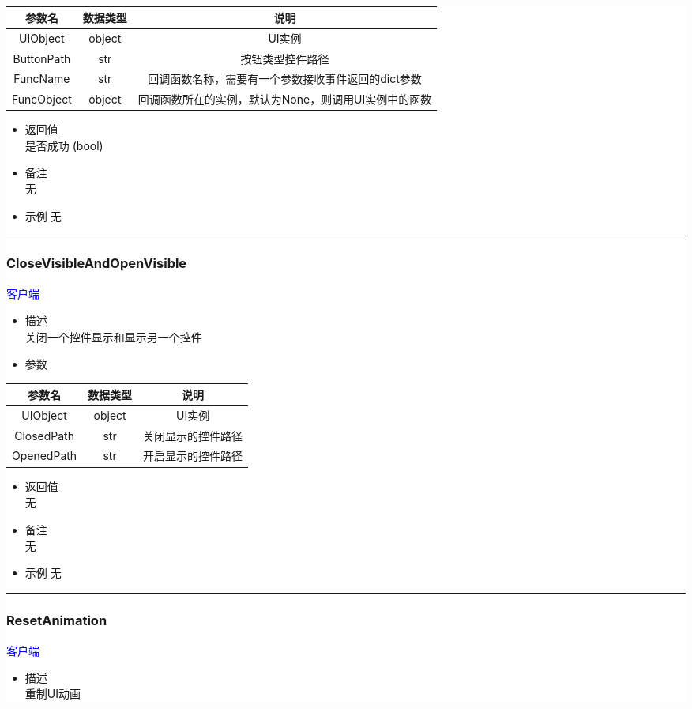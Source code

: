 |参数名|数据类型|说明|
|:-:|:-:|:-:|
|UIObject|object|UI实例|
|ButtonPath|str|按钮类型控件路径|
|FuncName|str|回调函数名称，需要有一个参数接收事件返回的dict参数|
|FuncObject|object|回调函数所在的实例，默认为None，则调用UI实例中的函数|

- 返回值<br>
是否成功 (bool)

- 备注<br>
无

- 示例
无
------------

### <a id="closevisibleandopenvisible"></a>CloseVisibleAndOpenVisible
<font color=blue>客户端</font><br>
- 描述<br>
  关闭一个控件显示和显示另一个控件

- 参数<br>

|参数名|数据类型|说明|
|:-:|:-:|:-:|
|UIObject|object|UI实例|
|ClosedPath|str|关闭显示的控件路径|
|OpenedPath|str|开启显示的控件路径|

- 返回值<br>
无

- 备注<br>
无

- 示例
无
------------

### <a id="resetanimation"></a>ResetAnimation
<font color=blue>客户端</font><br>
- 描述<br>
  重制UI动画
